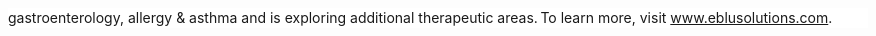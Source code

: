 gastroenterology, allergy &amp; asthma and is exploring additional therapeutic areas. To learn more, visit <a href="http://www.eblusolutions.com/">www.eblusolutions.com</a>.</p> </div></div>